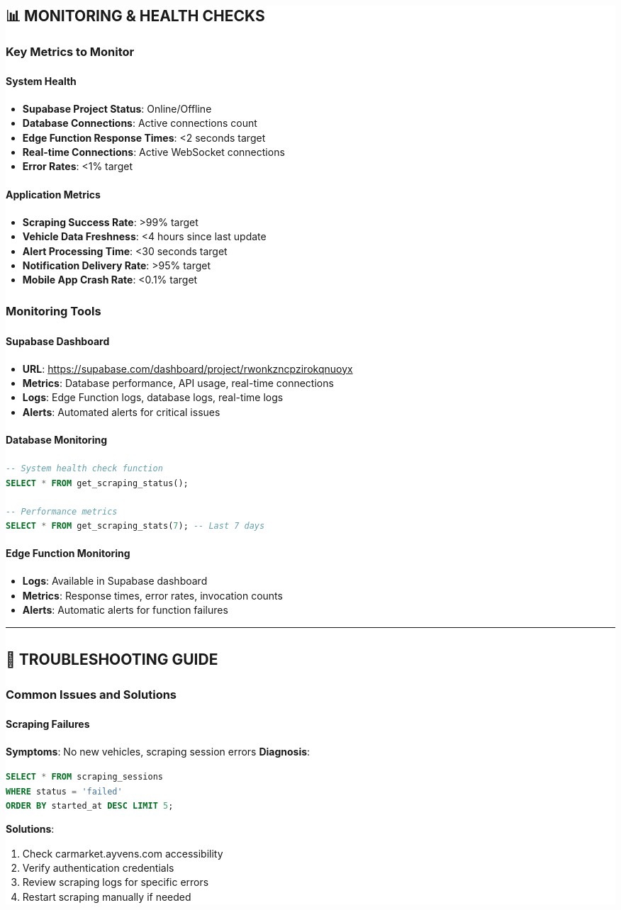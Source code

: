 
## 📊 **MONITORING & HEALTH CHECKS**

### **Key Metrics to Monitor**

#### **System Health**
- **Supabase Project Status**: Online/Offline
- **Database Connections**: Active connections count
- **Edge Function Response Times**: <2 seconds target
- **Real-time Connections**: Active WebSocket connections
- **Error Rates**: <1% target

#### **Application Metrics**
- **Scraping Success Rate**: >99% target
- **Vehicle Data Freshness**: <4 hours since last update
- **Alert Processing Time**: <30 seconds target
- **Notification Delivery Rate**: >95% target
- **Mobile App Crash Rate**: <0.1% target

### **Monitoring Tools**

#### **Supabase Dashboard**
- **URL**: https://supabase.com/dashboard/project/rwonkzncpzirokqnuoyx
- **Metrics**: Database performance, API usage, real-time connections
- **Logs**: Edge Function logs, database logs, real-time logs
- **Alerts**: Automated alerts for critical issues

#### **Database Monitoring**
```sql
-- System health check function
SELECT * FROM get_scraping_status();

-- Performance metrics
SELECT * FROM get_scraping_stats(7); -- Last 7 days
```

#### **Edge Function Monitoring**
- **Logs**: Available in Supabase dashboard
- **Metrics**: Response times, error rates, invocation counts
- **Alerts**: Automatic alerts for function failures

---

## 🚨 **TROUBLESHOOTING GUIDE**

### **Common Issues and Solutions**

#### **Scraping Failures**
**Symptoms**: No new vehicles, scraping session errors
**Diagnosis**:
```sql
SELECT * FROM scraping_sessions 
WHERE status = 'failed' 
ORDER BY started_at DESC LIMIT 5;
```
**Solutions**:
1. Check carmarket.ayvens.com accessibility
2. Verify authentication credentials
3. Review scraping logs for specific errors
4. Restart scraping manually if needed
